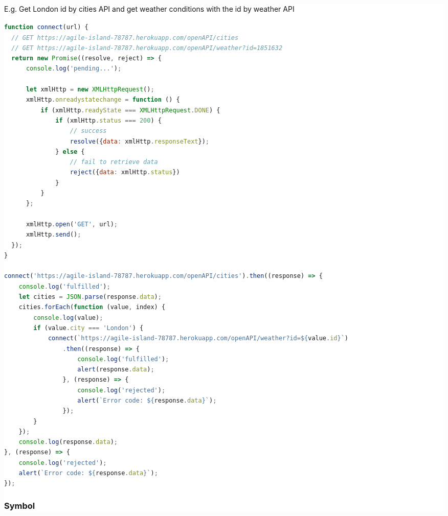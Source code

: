 E.g. Get London id by cities API and get weather conditions with the id by weather API

```JavaScript
function connect(url) {
  // GET https://agile-island-78787.herokuapp.com/openAPI/cities
  // GET https://agile-island-78787.herokuapp.com/openAPI/weather?id=1851632
  return new Promise((resolve, reject) => {
      console.log('pending...');

      let xmlHttp = new XMLHttpRequest();
      xmlHttp.onreadystatechange = function () {
          if (xmlHttp.readyState === XMLHttpRequest.DONE) {
              if (xmlHttp.status === 200) {
                  // success
                  resolve({data: xmlHttp.responseText});
              } else {
                  // fail to retrieve data
                  reject({data: xmlHttp.status})
              }
          }
      };

      xmlHttp.open('GET', url);
      xmlHttp.send();
  });
}

connect('https://agile-island-78787.herokuapp.com/openAPI/cities').then((response) => {
    console.log('fulfilled');
    let cities = JSON.parse(response.data);
    cities.forEach(function (value, index) {
        console.log(value);
        if (value.city === 'London') {
            connect(`https://agile-island-78787.herokuapp.com/openAPI/weather?id=${value.id}`)
                .then((response) => {
                    console.log('fulfilled');
                    alert(response.data);
                }, (response) => {
                    console.log('rejected');
                    alert(`Error code: ${response.data}`);
                });
        }
    });
    console.log(response.data);
}, (response) => {
    console.log('rejected');
    alert(`Error code: ${response.data}`);
});
```

### Symbol
